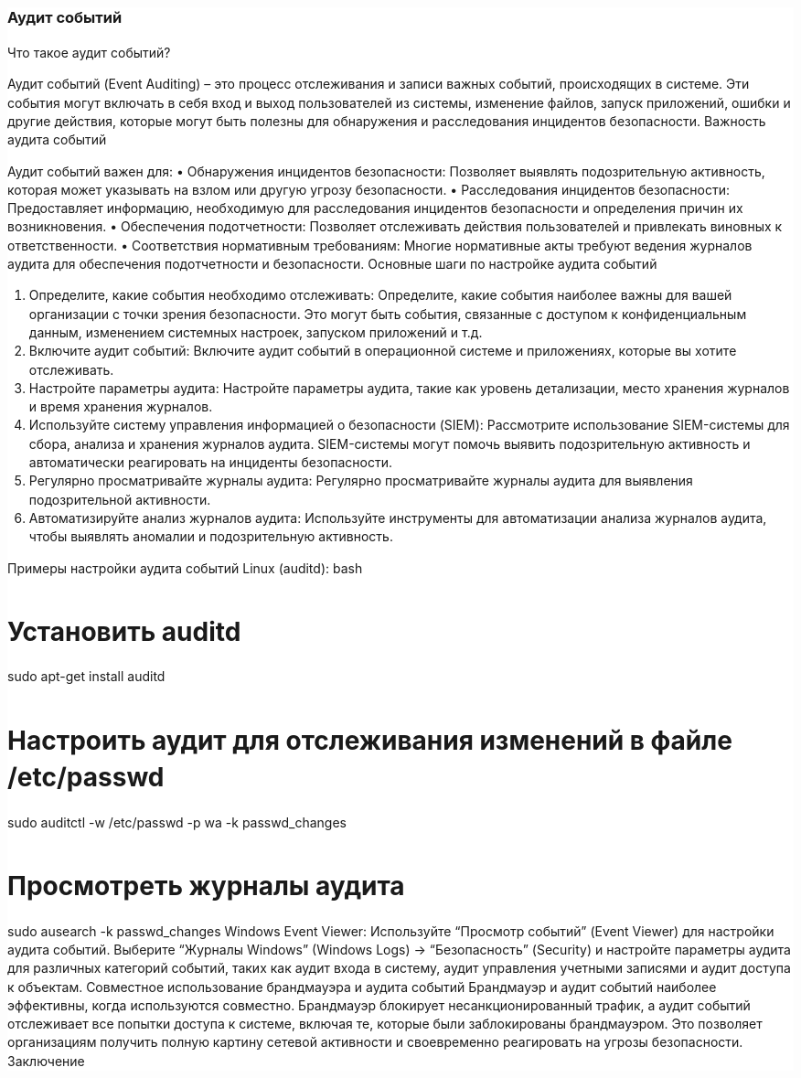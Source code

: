 ### Аудит событий

Что такое аудит событий?

Аудит событий (Event Auditing) – это процесс отслеживания и записи важных событий, происходящих в системе. Эти события могут включать в себя вход и выход пользователей из системы, изменение файлов, запуск приложений, ошибки и другие действия, которые могут быть полезны для обнаружения и расследования инцидентов безопасности.
Важность аудита событий

Аудит событий важен для:
•	Обнаружения инцидентов безопасности: Позволяет выявлять подозрительную активность, которая может указывать на взлом или другую угрозу безопасности.
•	Расследования инцидентов безопасности: Предоставляет информацию, необходимую для расследования инцидентов безопасности и определения причин их возникновения.
•	Обеспечения подотчетности: Позволяет отслеживать действия пользователей и привлекать виновных к ответственности.
•	Соответствия нормативным требованиям: Многие нормативные акты требуют ведения журналов аудита для обеспечения подотчетности и безопасности.
Основные шаги по настройке аудита событий
1.	Определите, какие события необходимо отслеживать: Определите, какие события наиболее важны для вашей организации с точки зрения безопасности. Это могут быть события, связанные с доступом к конфиденциальным данным, изменением системных настроек, запуском приложений и т.д.
2.	Включите аудит событий: Включите аудит событий в операционной системе и приложениях, которые вы хотите отслеживать.
3.	Настройте параметры аудита: Настройте параметры аудита, такие как уровень детализации, место хранения журналов и время хранения журналов.
4.	Используйте систему управления информацией о безопасности (SIEM): Рассмотрите использование SIEM-системы для сбора, анализа и хранения журналов аудита. SIEM-системы могут помочь выявить подозрительную активность и автоматически реагировать на инциденты безопасности.
5.	Регулярно просматривайте журналы аудита: Регулярно просматривайте журналы аудита для выявления подозрительной активности.
6.	Автоматизируйте анализ журналов аудита: Используйте инструменты для автоматизации анализа журналов аудита, чтобы выявлять аномалии и подозрительную активность.

Примеры настройки аудита событий
Linux (auditd):
bash
# Установить auditd
sudo apt-get install auditd

# Настроить аудит для отслеживания изменений в файле /etc/passwd
sudo auditctl -w /etc/passwd -p wa -k passwd_changes

# Просмотреть журналы аудита
sudo ausearch -k passwd_changes
Windows Event Viewer:
Используйте “Просмотр событий” (Event Viewer) для настройки аудита событий. Выберите “Журналы Windows” (Windows Logs) -> “Безопасность” (Security) и настройте параметры аудита для различных категорий событий, таких как аудит входа в систему, аудит управления учетными записями и аудит доступа к объектам.
Совместное использование брандмауэра и аудита событий
Брандмауэр и аудит событий наиболее эффективны, когда используются совместно. Брандмауэр блокирует несанкционированный трафик, а аудит событий отслеживает все попытки доступа к системе, включая те, которые были заблокированы брандмауэром. Это позволяет организациям получить полную картину сетевой активности и своевременно реагировать на угрозы безопасности.
Заключение
